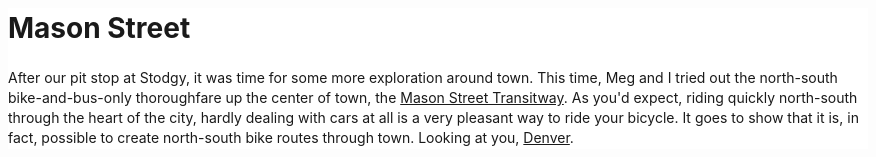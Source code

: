 # Mason Street

After our pit stop at Stodgy, it was time for some more exploration around
town. This time, Meg and I tried out the north-south bike-and-bus-only
thoroughfare up the center of town, the
[Mason Street Transitway](https://www.northerncoloradohistory.com/historic-mason-street/). As you'd expect, riding quickly north-south
through the heart of the city, hardly dealing with cars at all is a
very pleasant way to ride your bicycle. It goes to show that it is,
in fact, possible to create north-south bike routes through town. Looking
at you, [Denver](https://www.denvergov.org/content/denvergov/en/transportation-infrastructure/programs-services/bicycles/bike-maps.html).
